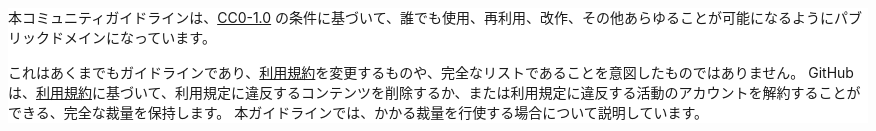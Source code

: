本コミュニティガイドラインは、[CC0-1.0](https://creativecommons.org/publicdomain/zero/1.0/) の条件に基づいて、誰でも使用、再利用、改作、その他あらゆることが可能になるようにパブリックドメインになっています。

これはあくまでもガイドラインであり、[利用規約](/articles/github-terms-of-service/)を変更するものや、完全なリストであることを意図したものではありません。 GitHub は、[利用規約](/articles/github-terms-of-service/#c-acceptable-use)に基づいて、利用規定に違反するコンテンツを削除するか、または利用規定に違反する活動のアカウントを解約することができる、完全な裁量を保持します。 本ガイドラインでは、かかる裁量を行使する場合について説明しています。

